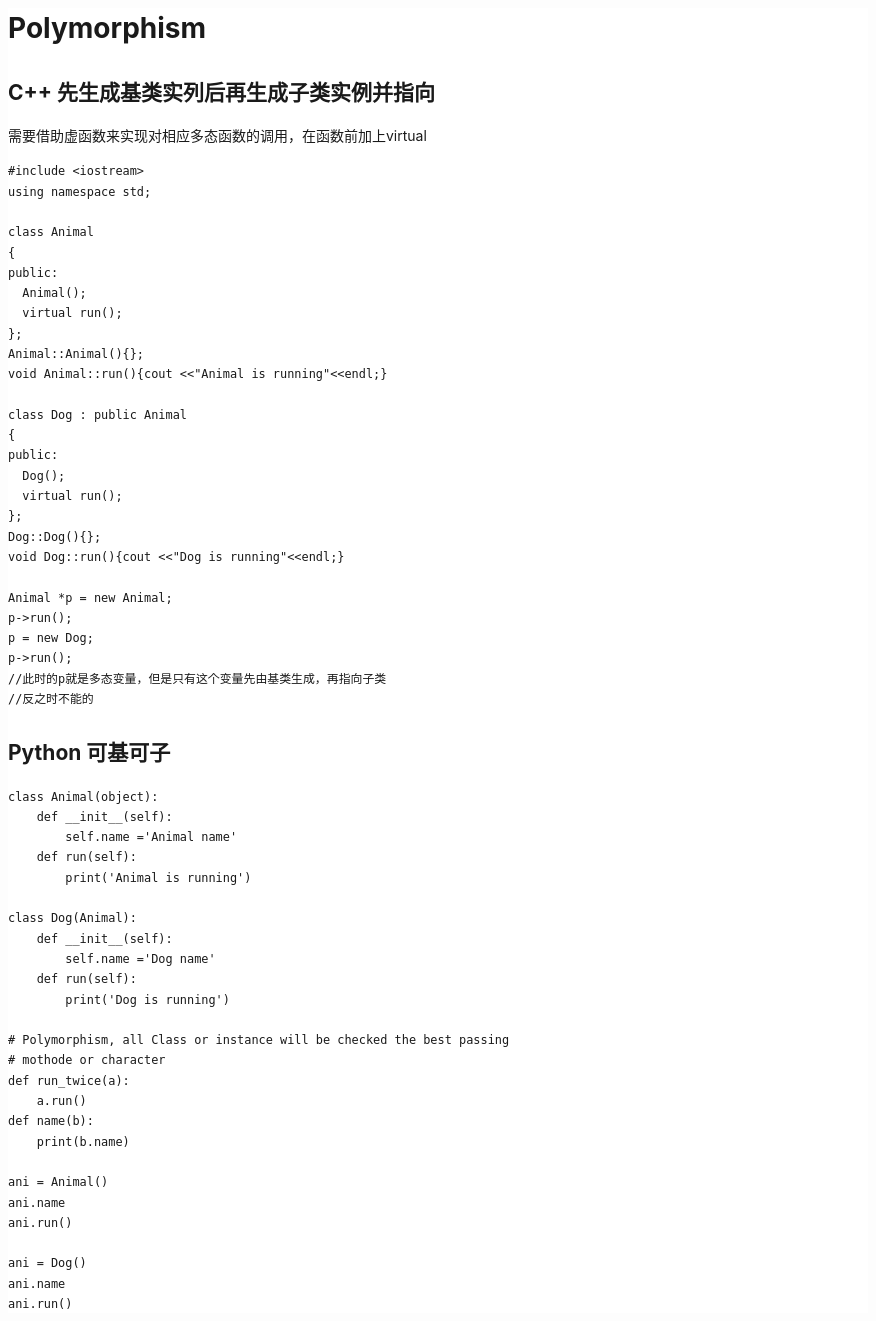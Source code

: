 Polymorphism
============

C++ 先生成基类实列后再生成子类实例并指向
----------------------------------------

需要借助虚函数来实现对相应多态函数的调用，在函数前加上virtual

    #include <iostream>
    using namespace std;

    class Animal
    {
    public:
      Animal();
      virtual run();
    };
    Animal::Animal(){};
    void Animal::run(){cout <<"Animal is running"<<endl;}

    class Dog : public Animal
    {
    public:
      Dog();
      virtual run();
    };
    Dog::Dog(){};
    void Dog::run(){cout <<"Dog is running"<<endl;}

    Animal *p = new Animal;
    p->run();
    p = new Dog;
    p->run();
    //此时的p就是多态变量，但是只有这个变量先由基类生成，再指向子类
    //反之时不能的

Python 可基可子
---------------

``` {.python results="output" session="yes"}
class Animal(object):
    def __init__(self):
        self.name ='Animal name'
    def run(self):
        print('Animal is running')

class Dog(Animal):
    def __init__(self):
        self.name ='Dog name'
    def run(self):
        print('Dog is running')

# Polymorphism, all Class or instance will be checked the best passing
# mothode or character
def run_twice(a):
    a.run()
def name(b):
    print(b.name)

ani = Animal()
ani.name
ani.run()

ani = Dog()
ani.name
ani.run()

```